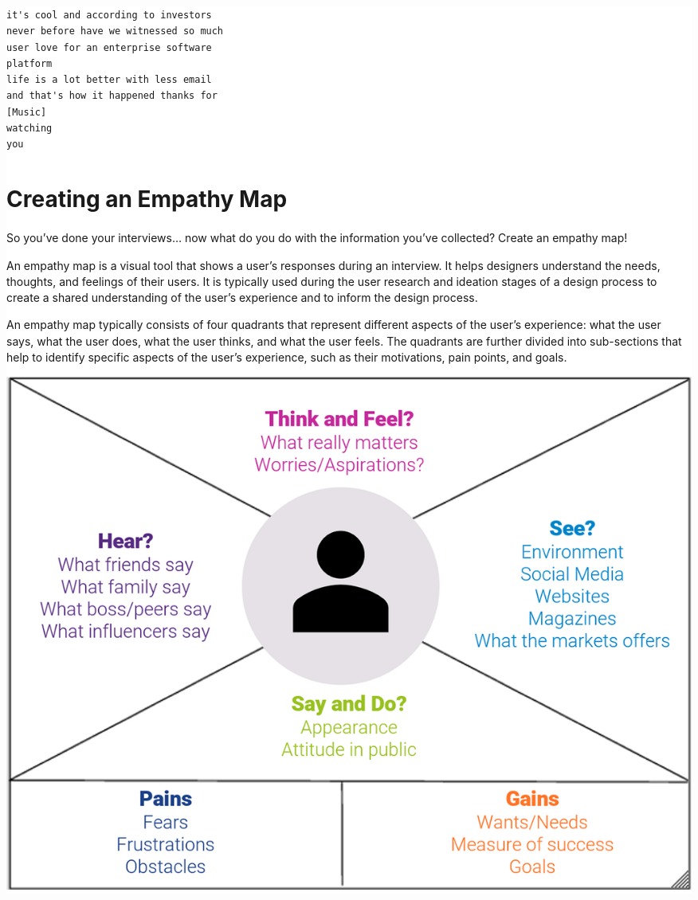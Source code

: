 ```txt
it's cool and according to investors
never before have we witnessed so much
user love for an enterprise software
platform
life is a lot better with less email
and that's how it happened thanks for
[Music]
watching
you
```


# Creating an Empathy Map
So you’ve done your interviews… now what do you do with the information you’ve collected? Create an empathy map!

An empathy map is a visual tool that shows a user’s responses during an interview. It helps designers understand the needs, thoughts, and feelings of their users. It is typically used during the user research and ideation stages of a design process to create a shared understanding of the user’s experience and to inform the design process.

An empathy map typically consists of four quadrants that represent different aspects of the user’s experience: what the user says, what the user does, what the user thinks, and what the user feels. The quadrants are further divided into sub-sections that help to identify specific aspects of the user’s experience, such as their motivations, pain points, and goals.

![alt text](image-3.png)

